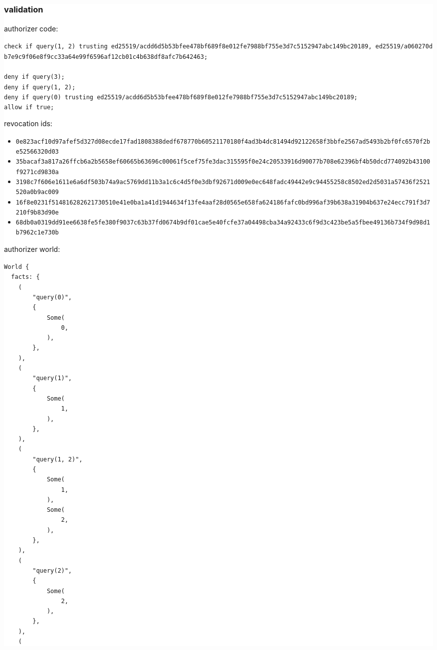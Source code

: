 ### validation

authorizer code:
```
check if query(1, 2) trusting ed25519/acdd6d5b53bfee478bf689f8e012fe7988bf755e3d7c5152947abc149bc20189, ed25519/a060270db7e9c9f06e8f9cc33a64e99f6596af12cb01c4b638df8afc7b642463;

deny if query(3);
deny if query(1, 2);
deny if query(0) trusting ed25519/acdd6d5b53bfee478bf689f8e012fe7988bf755e3d7c5152947abc149bc20189;
allow if true;
```

revocation ids:
- `0e823acf10d97afef5d327d08ecde17fad1808388dedf678770b60521170180f4ad3b4dc81494d92122658f3bbfe2567ad5493b2bf0fc6570f2be52566320d03`
- `35bacaf3a817a26ffcb6a2b5658ef60665b63696c00061f5cef75fe3dac315595f0e24c20533916d90077b708e62396bf4b50dcd774092b43100f9271cd9830a`
- `3198c7f606e1611e6a6df503b74a9ac5769dd11b3a1c6c4d5f0e3dbf92671d009e0ec648fadc49442e9c94455258c8502ed2d5031a57436f2521520a0b9ac009`
- `16f8e0231f514816282621730510e41e0ba1a41d1944634f13fe4aaf28d0565e658fa624186fafc0bd996af39b638a31904b637e24ecc791f3d7210f9b83d90e`
- `68db0a0319dd91ee6638fe5fe380f9037c63b37fd0674b9df01cae5e40fcfe37a04498cba34a92433c6f9d3c423be5a5fbee49136b734f9d98d1b7962c1e730b`

authorizer world:
```
World {
  facts: {
    (
        "query(0)",
        {
            Some(
                0,
            ),
        },
    ),
    (
        "query(1)",
        {
            Some(
                1,
            ),
        },
    ),
    (
        "query(1, 2)",
        {
            Some(
                1,
            ),
            Some(
                2,
            ),
        },
    ),
    (
        "query(2)",
        {
            Some(
                2,
            ),
        },
    ),
    (
```
